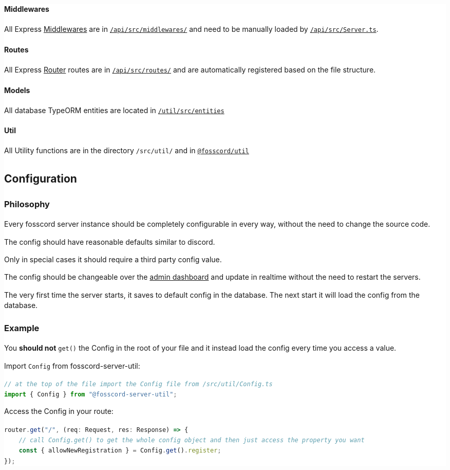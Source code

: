 #### Middlewares

All Express [Middlewares](http://expressjs.com/en/guide/writing-middleware.html) are in [`/api/src/middlewares/`](https://github.com/fosscord/fosscord-server/tree/master/api/src/middlewares) and need to be manually loaded by [`/api/src/Server.ts`](https://github.com/fosscord/fosscord-server/blob/master/api/src/Server.ts).

#### Routes

All Express [Router](http://expressjs.com/en/4x/api.html#router) routes are in [`/api/src/routes/`](https://github.com/fosscord/fosscord-server/tree/master/api/src/routes) and are automatically registered based on the file structure.

#### Models

All database TypeORM entities are located in [`/util/src/entities`](https://github.com/fosscord/fosscord-server/tree/master/util/src/entities)

#### Util

All Utility functions are in the directory `/src/util/` and in [`@fosscord/util`](https://github.com/fosscord/fosscord-server/tree/master/util)

## Configuration

### Philosophy

Every fosscord server instance should be completely configurable in every way, without the need to change the source code.

The config should have reasonable defaults similar to discord.

Only in special cases it should require a third party config value.

The config should be changeable over the [admin dashboard](https://github.com/fosscord/fosscord-server/tree/master/dashboard) and update in realtime without the need to restart the servers.

The very first time the server starts, it saves to default config in the database. The next start it will load the config from the database.

### Example

You **should not** `get()` the Config in the root of your file and it instead load the config every time you access a value.

Import `Config` from fosscord-server-util:

```js
// at the top of the file import the Config file from /src/util/Config.ts
import { Config } from "@fosscord-server-util";
```

Access the Config in your route:

```js
router.get("/", (req: Request, res: Response) => {
    // call Config.get() to get the whole config object and then just access the property you want
    const { allowNewRegistration } = Config.get().register;
});
```

